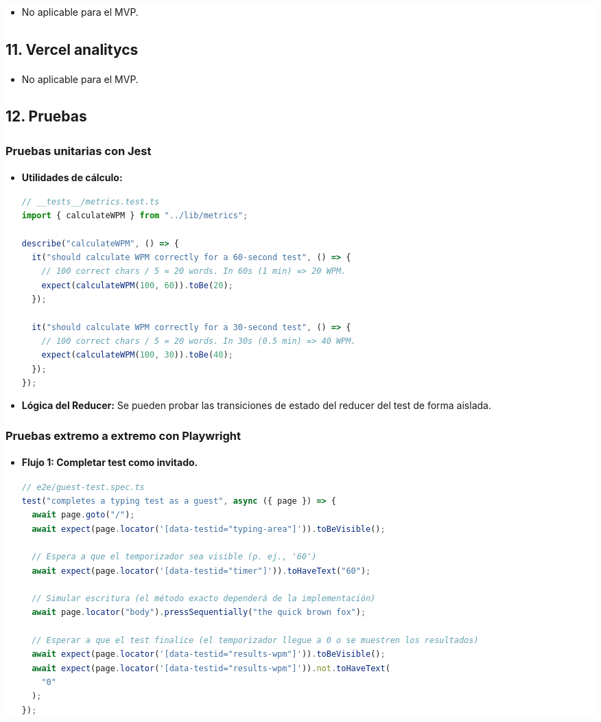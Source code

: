 - No aplicable para el MVP.

## 11. Vercel analitycs

- No aplicable para el MVP.

## 12. Pruebas

### Pruebas unitarias con Jest

- **Utilidades de cálculo:**

  ```javascript
  // __tests__/metrics.test.ts
  import { calculateWPM } from "../lib/metrics";

  describe("calculateWPM", () => {
    it("should calculate WPM correctly for a 60-second test", () => {
      // 100 correct chars / 5 = 20 words. In 60s (1 min) => 20 WPM.
      expect(calculateWPM(100, 60)).toBe(20);
    });

    it("should calculate WPM correctly for a 30-second test", () => {
      // 100 correct chars / 5 = 20 words. In 30s (0.5 min) => 40 WPM.
      expect(calculateWPM(100, 30)).toBe(40);
    });
  });
  ```

- **Lógica del Reducer:** Se pueden probar las transiciones de estado del reducer del test de forma aislada.

### Pruebas extremo a extremo con Playwright

- **Flujo 1: Completar test como invitado.**

  ```javascript
  // e2e/guest-test.spec.ts
  test("completes a typing test as a guest", async ({ page }) => {
    await page.goto("/");
    await expect(page.locator('[data-testid="typing-area"]')).toBeVisible();

    // Espera a que el temporizador sea visible (p. ej., '60')
    await expect(page.locator('[data-testid="timer"]')).toHaveText("60");

    // Simular escritura (el método exacto dependerá de la implementación)
    await page.locator("body").pressSequentially("the quick brown fox");

    // Esperar a que el test finalice (el temporizador llegue a 0 o se muestren los resultados)
    await expect(page.locator('[data-testid="results-wpm"]')).toBeVisible();
    await expect(page.locator('[data-testid="results-wpm"]')).not.toHaveText(
      "0"
    );
  });
  ```
